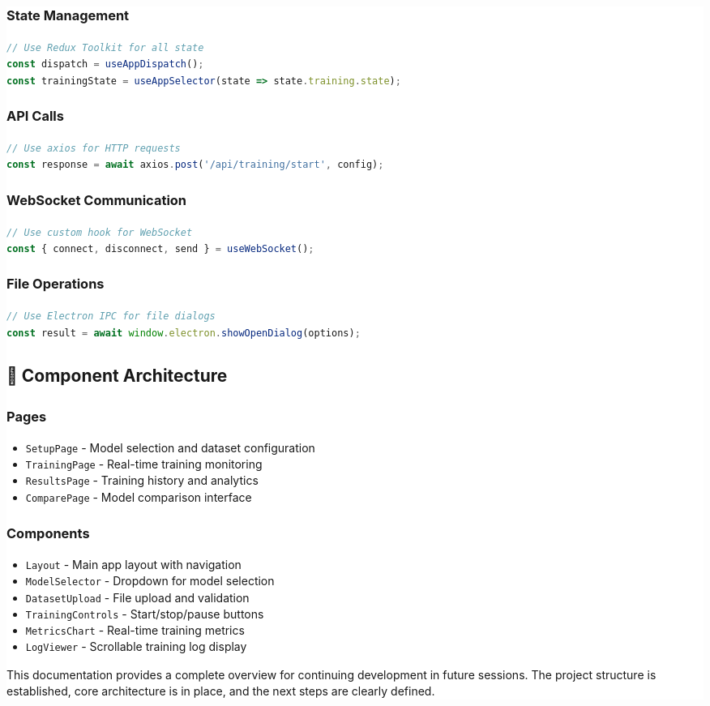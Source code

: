 ### State Management
```typescript
// Use Redux Toolkit for all state
const dispatch = useAppDispatch();
const trainingState = useAppSelector(state => state.training.state);
```

### API Calls
```typescript
// Use axios for HTTP requests
const response = await axios.post('/api/training/start', config);
```

### WebSocket Communication
```typescript
// Use custom hook for WebSocket
const { connect, disconnect, send } = useWebSocket();
```

### File Operations
```typescript
// Use Electron IPC for file dialogs
const result = await window.electron.showOpenDialog(options);
```

## 🧩 Component Architecture

### Pages
- `SetupPage` - Model selection and dataset configuration
- `TrainingPage` - Real-time training monitoring
- `ResultsPage` - Training history and analytics
- `ComparePage` - Model comparison interface

### Components
- `Layout` - Main app layout with navigation
- `ModelSelector` - Dropdown for model selection
- `DatasetUpload` - File upload and validation
- `TrainingControls` - Start/stop/pause buttons
- `MetricsChart` - Real-time training metrics
- `LogViewer` - Scrollable training log display

This documentation provides a complete overview for continuing development in future sessions. The project structure is established, core architecture is in place, and the next steps are clearly defined.